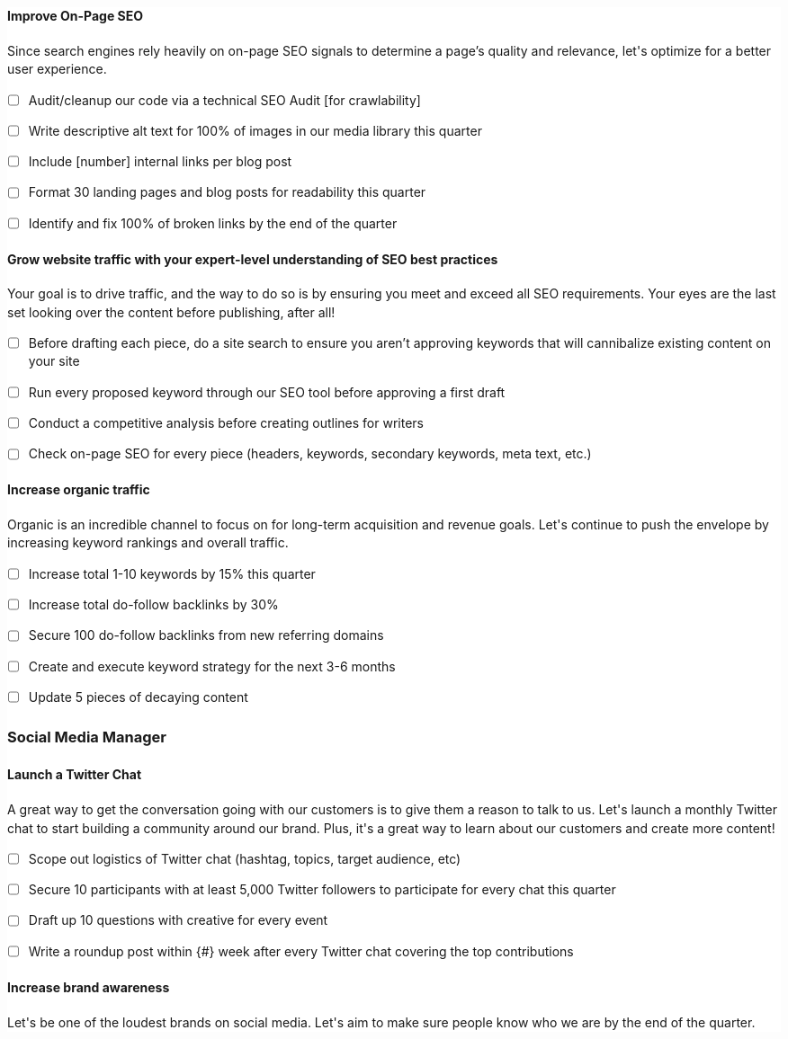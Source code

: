 
#### Improve On-Page SEO

Since search engines rely heavily on on-page SEO signals to determine a page’s quality and relevance, let's optimize for a better user experience.

- [ ] Audit/cleanup our code via a technical SEO Audit [for crawlability]
- [ ] Write descriptive alt text for 100% of images in our media library this quarter
- [ ] Include [number] internal links per blog post
- [ ] Format 30 landing pages and blog posts for readability this quarter
- [ ] Identify and fix 100% of broken links by the end of the quarter


#### Grow website traffic with your expert-level understanding of SEO best practices

Your goal is to drive traffic, and the way to do so is by ensuring you meet and exceed all SEO requirements. Your eyes are the last set looking over the content before publishing, after all!

- [ ] Before drafting each piece, do a site search to ensure you aren’t approving keywords that will cannibalize existing content on your site
- [ ] Run every proposed keyword through our SEO tool before approving a first draft
- [ ] Conduct a competitive analysis before creating outlines for writers
- [ ] Check on-page SEO for every piece (headers, keywords, secondary keywords, meta text, etc.)


#### Increase organic traffic

Organic is an incredible channel to focus on for long-term acquisition and revenue goals. Let's continue to push the envelope by increasing keyword rankings and overall traffic.

- [ ] Increase total 1-10 keywords by 15% this quarter
- [ ] Increase total do-follow backlinks by 30%
- [ ] Secure 100 do-follow backlinks from new referring domains
- [ ] Create and execute keyword strategy for the next 3-6 months
- [ ] Update 5 pieces of decaying content


### Social Media Manager


#### Launch a Twitter Chat

A great way to get the conversation going with our customers is to give them a reason to talk to us. Let's launch a monthly Twitter chat to start building a community around our brand. Plus, it's a great way to learn about our customers and create more content!

- [ ] Scope out logistics of Twitter chat (hashtag, topics, target audience, etc)
- [ ] Secure 10 participants with at least 5,000 Twitter followers to participate for every chat this quarter
- [ ] Draft up 10 questions with creative for every event
- [ ] Write a roundup post within {#} week after every Twitter chat covering the top contributions


#### Increase brand awareness

Let's be one of the loudest brands on social media. Let's aim to make sure people know who we are by the end of the quarter.
